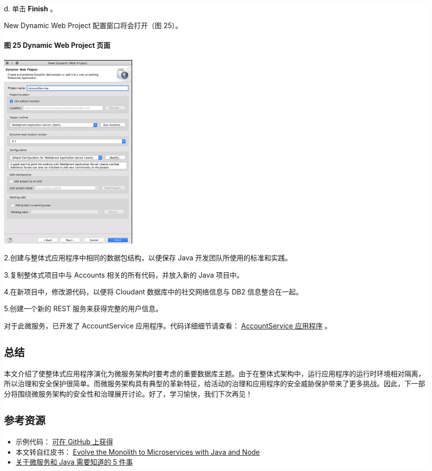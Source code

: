 d. 单击 **Finish** 。

New Dynamic Web Project 配置窗口将会打开（图 25）。

#### 图 25 Dynamic Web Project 页面

![alt](img/d5477ce55f7b5966ac72454be92688dc.png)

2.创建与整体式应用程序中相同的数据包结构，以便保存 Java 开发团队所使用的标准和实践。

3.复制整体式项目中与 Accounts 相关的所有代码，并放入新的 Java 项目中。

4.在新项目中，修改源代码，以便将 Cloudant 数据库中的社交网络信息与 DB2 信息整合在一起。

5.创建一个新的 REST 服务来获得完整的用户信息。

对于此微服务，已开发了 AccountService 应用程序。代码详细细节请查看： [AccountService 应用程序](https://github.com/IBMRedbooks/SG248358-Monolith-to-Microservices/tree/master/accountmicroservice) 。

## 总结

本文介绍了使整体式应用程序演化为微服务架构时要考虑的重要数据库主题。由于在整体式架构中，运行应用程序的运行时环境相对隔离，所以治理和安全保护很简单。而微服务架构具有典型的革新特征，给活动的治理和应用程序的安全威胁保护带来了更多挑战。因此，下一部分将围绕微服务架构的安全性和治理展开讨论。好了，学习愉快，我们下次再见！

## 参考资源

*   示例代码： [可在 GitHub 上获得](https://github.com/IBMRedbooks/SG248358-Monolith-to-Microservices)
*   本文转自红皮书： [Evolve the Monolith to Microservices with Java and Node](http://www.redbooks.ibm.com/redpieces/abstracts/sg248358.html?Open&pdfbookmark)
*   [关于微服务和 Java 需要知道的 5 件事](https://developer.ibm.com/zh/articles/j-cn-java-and-microservice-5-reason/)